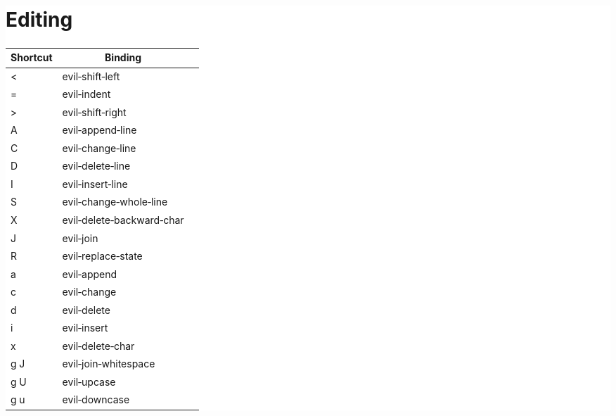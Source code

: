 # Editing

| Shortcut | Binding                                     |                                                                                                                                                                                                                     |
|-------- |------------------------------------------- |------------------------------------------------------------------------------------------------------------------------------------------------------------------------------------------------------------------- |
| &#60;    | evil&#8209;shift&#8209;left                 |                                                                                                                                                                                                                     |
| &#61;    | evil&#8209;indent                           |                                                                                                                                                                                                                     |
| &#62;    | evil&#8209;shift&#8209;right                |                                                                                                                                                                                                                     |
| A        | evil&#8209;append&#8209;line                |                                                                                                                                                                                                                     |
| C        | evil&#8209;change&#8209;line                |                                                                                                                                                                                                                     |
| D        | evil&#8209;delete&#8209;line                |                                                                                                                                                                                                                     |
| I        | evil&#8209;insert&#8209;line                |                                                                                                                                                                                                                     |
| S        | evil&#8209;change&#8209;whole&#8209;line    |                                                                                                                                                                                                                     |
| X        | evil&#8209;delete&#8209;backward&#8209;char |                                                                                                                                                                                                                     |
| J        | evil&#8209;join                             |                                                                                                                                                                                                                     |
| R        | evil&#8209;replace&#8209;state              |                                                                                                                                                                                                                     |
| a        | evil&#8209;append                           |                                                                                                                                                                                                                     |
| c        | evil&#8209;change                           |                                                                                                                                                                                                                     |
| d        | evil&#8209;delete                           |                                                                                                                                                                                                                     |
| i        | evil&#8209;insert                           |                                                                                                                                                                                                                     |
| x        | evil&#8209;delete&#8209;char                |                                                                                                                                                                                                                     |
| g J      | evil&#8209;join&#8209;whitespace            |                                                                                                                                                                                                                     |
| g U      | evil&#8209;upcase                           |                                                                                                                                                                                                                     |
| g u      | evil&#8209;downcase                         |                                                                                                                                                                                                                     |